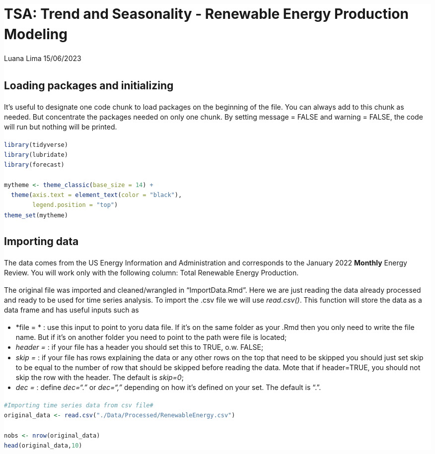 TSA: Trend and Seasonality - Renewable Energy Production Modeling
================
Luana Lima
15/06/2023

## Loading packages and initializing

It’s useful to designate one code chunk to load packages on the
beginning of the file. You can always add to this chunk as needed. But
concentrate the packages needed on only one chunk. By setting message =
FALSE and warning = FALSE, the code will run but nothing will be
printed.

``` r
library(tidyverse)
library(lubridate)
library(forecast)

mytheme <- theme_classic(base_size = 14) +
  theme(axis.text = element_text(color = "black"), 
        legend.position = "top") 
theme_set(mytheme)
```

## Importing data

The data comes from the US Energy Information and Administration and
corresponds to the January 2022 **Monthly** Energy Review. You will work
only with the following column: Total Renewable Energy Production.

The original file was imported and cleaned/wrangled in “ImportData.Rmd”.
Here we are just reading the data already processed and ready to be used
for time series analysis. To import the .csv file we will use
*read.csv()*. This function will store the data as a data frame and has
useful inputs such as

- *file = * : use this input to point to yoru data file. If it’s on the
  same folder as your .Rmd then you only need to write the file name.
  But if it’s on another folder you need to point to the path were file
  is located;
- *header =* : if your file has a header you should set this to TRUE,
  o.w. FALSE;
- *skip =* : if your file has rows explaining the data or any other rows
  on the top that need to be skipped you should just set skip to be
  equal to the number of row that should be skipped before reading the
  data. Mote that if header=TRUE, you should not skip the row with the
  header. The default is *skip=0*;
- *dec =* : define *dec=“.”* or *dec=“,”* depending on how it’s defined
  on your set. The default is “.”.

``` r
#Importing time series data from csv file#
original_data <- read.csv("./Data/Processed/RenewableEnergy.csv")

nobs <- nrow(original_data)
head(original_data,10)
```
